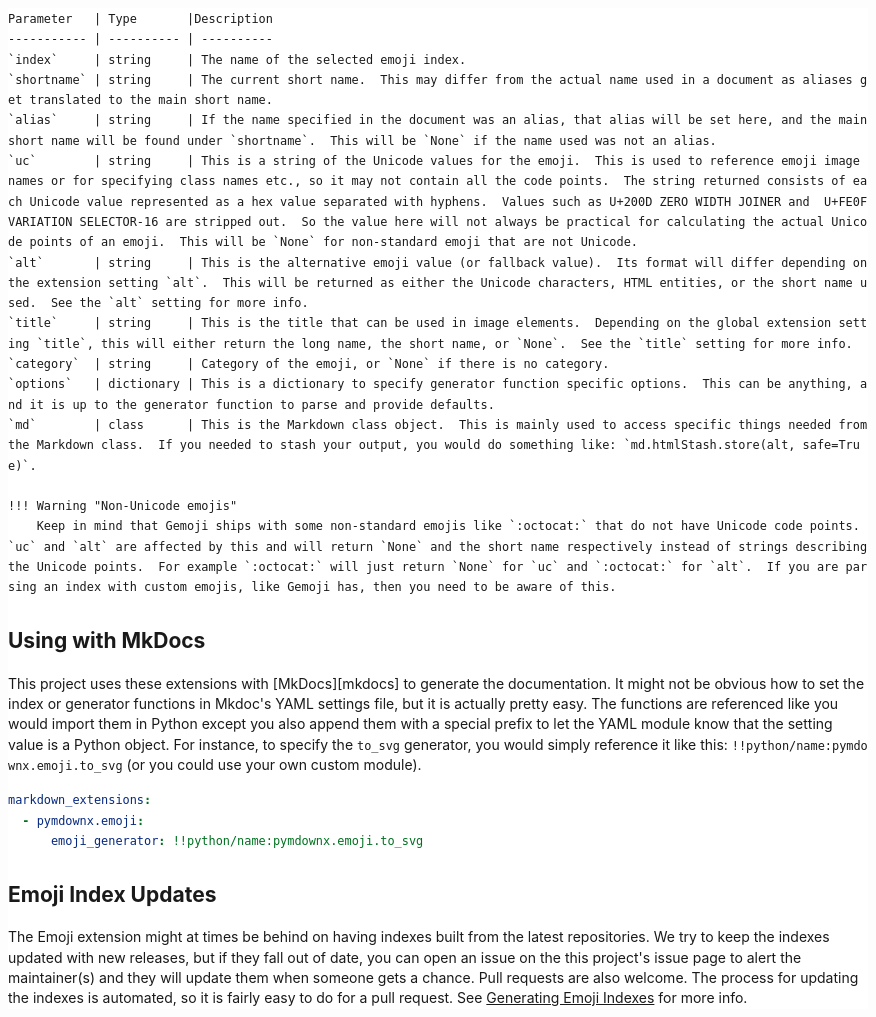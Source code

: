     Parameter   | Type       |Description
    ----------- | ---------- | ----------
    `index`     | string     | The name of the selected emoji index.
    `shortname` | string     | The current short name.  This may differ from the actual name used in a document as aliases get translated to the main short name.
    `alias`     | string     | If the name specified in the document was an alias, that alias will be set here, and the main short name will be found under `shortname`.  This will be `None` if the name used was not an alias.
    `uc`        | string     | This is a string of the Unicode values for the emoji.  This is used to reference emoji image names or for specifying class names etc., so it may not contain all the code points.  The string returned consists of each Unicode value represented as a hex value separated with hyphens.  Values such as U+200D ZERO WIDTH JOINER and  U+FE0F VARIATION SELECTOR-16 are stripped out.  So the value here will not always be practical for calculating the actual Unicode points of an emoji.  This will be `None` for non-standard emoji that are not Unicode.
    `alt`       | string     | This is the alternative emoji value (or fallback value).  Its format will differ depending on the extension setting `alt`.  This will be returned as either the Unicode characters, HTML entities, or the short name used.  See the `alt` setting for more info.
    `title`     | string     | This is the title that can be used in image elements.  Depending on the global extension setting `title`, this will either return the long name, the short name, or `None`.  See the `title` setting for more info.
    `category`  | string     | Category of the emoji, or `None` if there is no category.
    `options`   | dictionary | This is a dictionary to specify generator function specific options.  This can be anything, and it is up to the generator function to parse and provide defaults.
    `md`        | class      | This is the Markdown class object.  This is mainly used to access specific things needed from the Markdown class.  If you needed to stash your output, you would do something like: `md.htmlStash.store(alt, safe=True)`.

    !!! Warning "Non-Unicode emojis"
        Keep in mind that Gemoji ships with some non-standard emojis like `:octocat:` that do not have Unicode code points.  `uc` and `alt` are affected by this and will return `None` and the short name respectively instead of strings describing the Unicode points.  For example `:octocat:` will just return `None` for `uc` and `:octocat:` for `alt`.  If you are parsing an index with custom emojis, like Gemoji has, then you need to be aware of this.

## Using with MkDocs

This project uses these extensions with [MkDocs][mkdocs] to generate the documentation.  It might not be obvious how to set the index or generator functions in Mkdoc's YAML settings file, but it is actually pretty easy.  The functions are referenced like you would import them in Python except you also append them with a special prefix to let the YAML module know that the setting value is a Python object.  For instance, to specify the `to_svg` generator, you would simply reference it like this: `!!python/name:pymdownx.emoji.to_svg` (or you could use your own custom module).

```yaml
markdown_extensions:
  - pymdownx.emoji:
      emoji_generator: !!python/name:pymdownx.emoji.to_svg
```

## Emoji Index Updates

The Emoji extension might at times be behind on having indexes built from the latest repositories. We try to keep the indexes updated with new releases, but if they fall out of date, you can open an issue on the this project's issue page to alert the maintainer(s) and they will update them when someone gets a chance.  Pull requests are also welcome.  The process for updating the indexes is automated, so it is fairly easy to do for a pull request.  See [Generating Emoji Indexes](../development.md#generating-emoji-indexes) for more info.
